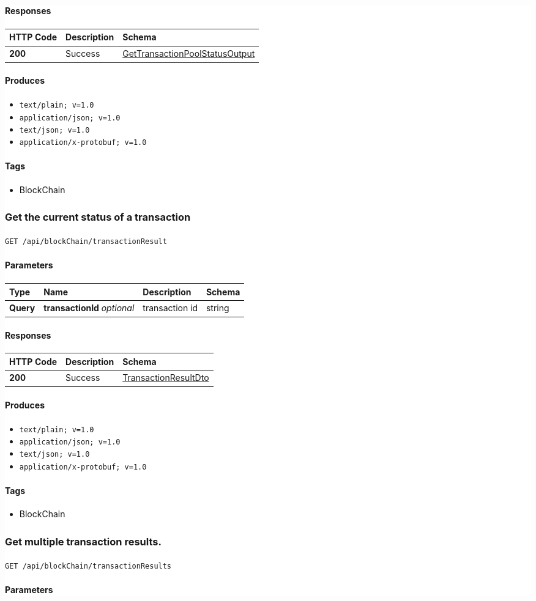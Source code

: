 #### Responses

| HTTP Code | Description | Schema |
| :--- | :--- | :--- |
| **200** | Success | [GetTransactionPoolStatusOutput](main-7.md#gettransactionpoolstatusoutput) |

#### Produces

* `text/plain; v=1.0`
* `application/json; v=1.0`
* `text/json; v=1.0`
* `application/x-protobuf; v=1.0`

#### Tags

* BlockChain

### Get the current status of a transaction

```text
GET /api/blockChain/transactionResult
```

#### Parameters

| Type | Name | Description | Schema |
| :--- | :--- | :--- | :--- |
| **Query** | **transactionId**   _optional_ | transaction id | string |

#### Responses

| HTTP Code | Description | Schema |
| :--- | :--- | :--- |
| **200** | Success | [TransactionResultDto](main-7.md#transactionresultdto) |

#### Produces

* `text/plain; v=1.0`
* `application/json; v=1.0`
* `text/json; v=1.0`
* `application/x-protobuf; v=1.0`

#### Tags

* BlockChain

### Get multiple transaction results.

```text
GET /api/blockChain/transactionResults
```

#### Parameters
